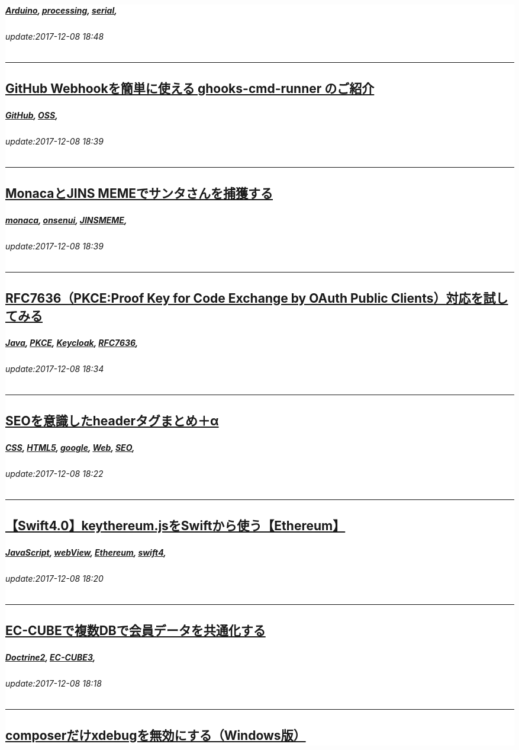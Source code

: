 ##### [Arduino](https://qiita.com/tags/Arduino), [processing](https://qiita.com/tags/processing), [serial](https://qiita.com/tags/serial), 
###### update:2017-12-08 18:48
---
## [GitHub Webhookを簡単に使える ghooks-cmd-runner のご紹介](https://qiita.com/mackee_w/items/116161e305fbc14612de)
##### [GitHub](https://qiita.com/tags/GitHub), [OSS](https://qiita.com/tags/OSS), 
###### update:2017-12-08 18:39
---
## [MonacaとJINS MEMEでサンタさんを捕獲する](https://qiita.com/coboco/items/31c426c120d84f196a87)
##### [monaca](https://qiita.com/tags/monaca), [onsenui](https://qiita.com/tags/onsenui), [JINSMEME](https://qiita.com/tags/JINSMEME), 
###### update:2017-12-08 18:39
---
## [RFC7636（PKCE:Proof Key for Code Exchange by OAuth Public Clients）対応を試してみる](https://qiita.com/tnorimat/items/d222a9680fed16035998)
##### [Java](https://qiita.com/tags/Java), [PKCE](https://qiita.com/tags/PKCE), [Keycloak](https://qiita.com/tags/Keycloak), [RFC7636](https://qiita.com/tags/RFC7636), 
###### update:2017-12-08 18:34
---
## [SEOを意識したheaderタグまとめ＋α](https://qiita.com/drasky1132/items/03153a73fe91f128648a)
##### [CSS](https://qiita.com/tags/CSS), [HTML5](https://qiita.com/tags/HTML5), [google](https://qiita.com/tags/google), [Web](https://qiita.com/tags/Web), [SEO](https://qiita.com/tags/SEO), 
###### update:2017-12-08 18:22
---
## [【Swift4.0】keythereum.jsをSwiftから使う【Ethereum】](https://qiita.com/fromage-blanc/items/b3c207a204dff62089ad)
##### [JavaScript](https://qiita.com/tags/JavaScript), [webView](https://qiita.com/tags/webView), [Ethereum](https://qiita.com/tags/Ethereum), [swift4](https://qiita.com/tags/swift4), 
###### update:2017-12-08 18:20
---
## [EC-CUBEで複数DBで会員データを共通化する](https://qiita.com/chihiro-adachi/items/bb47fa419bb13e2c339a)
##### [Doctrine2](https://qiita.com/tags/Doctrine2), [EC-CUBE3](https://qiita.com/tags/EC-CUBE3), 
###### update:2017-12-08 18:18
---
## [composerだけxdebugを無効にする（Windows版）](https://qiita.com/Tachy_Pochy/items/70ab873aede1254ae42e)